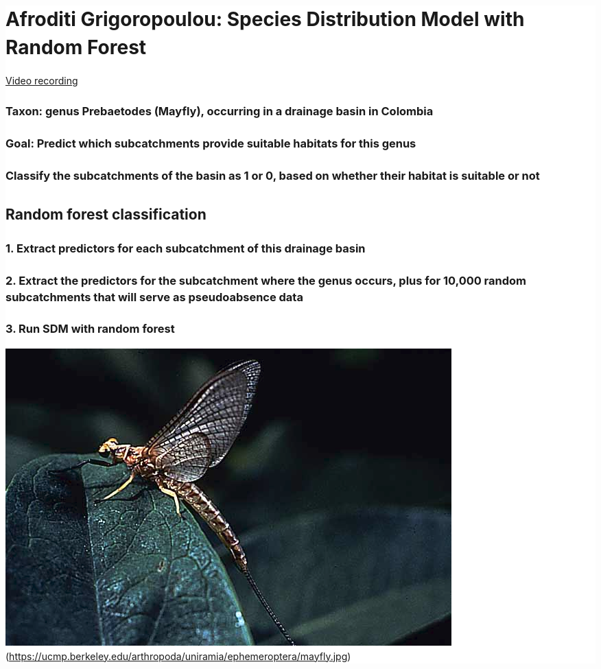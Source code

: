 # Afroditi Grigoropoulou: Species Distribution Model with Random Forest

[Video recording](https://youtu.be/pNfXTdLFxBU)


### Taxon: genus Prebaetodes (Mayfly), occurring in a drainage basin in Colombia
### Goal: Predict which subcatchments provide suitable habitats for this genus
### Classify the subcatchments of the basin as 1 or 0, based on whether their habitat is suitable or not


## Random forest classification
### 1. Extract predictors for each subcatchment of this drainage basin
### 2. Extract the predictors for the subcatchment where the genus occurs, plus for 10,000 random subcatchments that will serve as pseudoabsence data 
### 3. Run SDM with random forest

![picture 8](./c39b7a011fd9ba654b90073095b250dc9fbdedde75ec43db1fe9e2c607de5a27.png)  
(https://ucmp.berkeley.edu/arthropoda/uniramia/ephemeroptera/mayfly.jpg)
